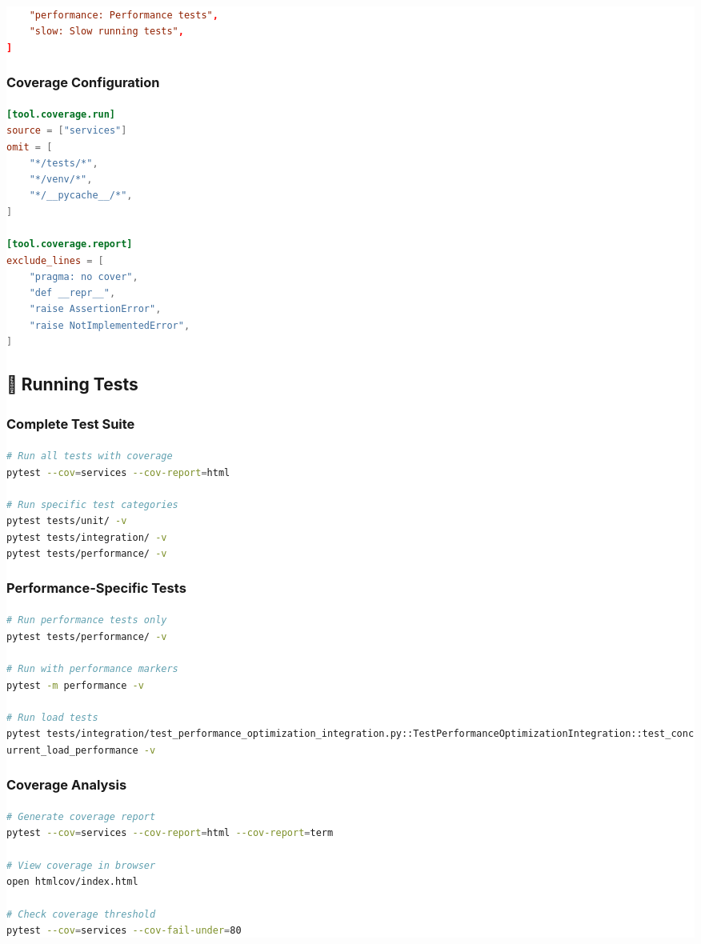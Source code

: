 ```toml
    "performance: Performance tests",
    "slow: Slow running tests",
]
```

### Coverage Configuration
```toml
[tool.coverage.run]
source = ["services"]
omit = [
    "*/tests/*",
    "*/venv/*",
    "*/__pycache__/*",
]

[tool.coverage.report]
exclude_lines = [
    "pragma: no cover",
    "def __repr__",
    "raise AssertionError",
    "raise NotImplementedError",
]
```

## 🚀 Running Tests

### Complete Test Suite
```bash
# Run all tests with coverage
pytest --cov=services --cov-report=html

# Run specific test categories
pytest tests/unit/ -v
pytest tests/integration/ -v
pytest tests/performance/ -v
```

### Performance-Specific Tests
```bash
# Run performance tests only
pytest tests/performance/ -v

# Run with performance markers
pytest -m performance -v

# Run load tests
pytest tests/integration/test_performance_optimization_integration.py::TestPerformanceOptimizationIntegration::test_concurrent_load_performance -v
```

### Coverage Analysis
```bash
# Generate coverage report
pytest --cov=services --cov-report=html --cov-report=term

# View coverage in browser
open htmlcov/index.html

# Check coverage threshold
pytest --cov=services --cov-fail-under=80
```
